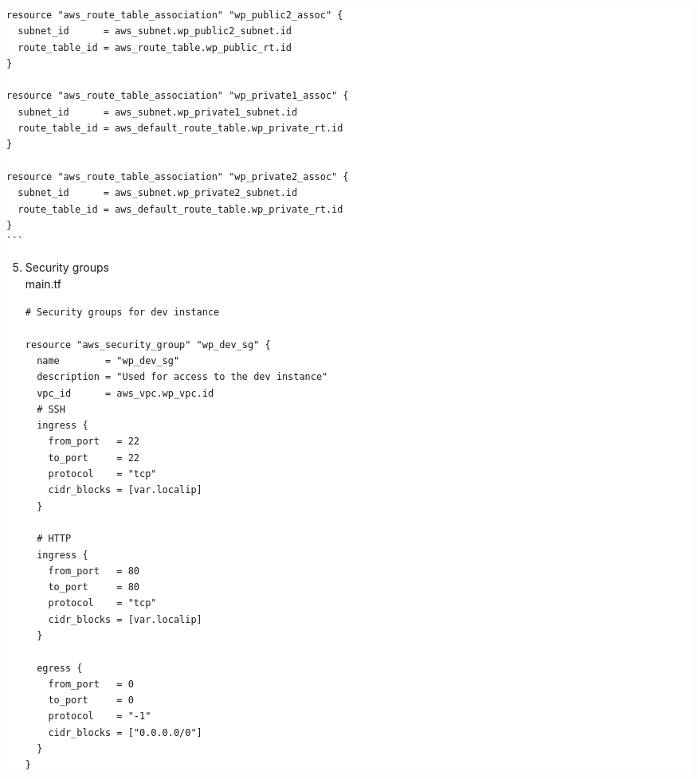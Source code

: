     resource "aws_route_table_association" "wp_public2_assoc" {
      subnet_id      = aws_subnet.wp_public2_subnet.id
      route_table_id = aws_route_table.wp_public_rt.id
    }

    resource "aws_route_table_association" "wp_private1_assoc" {
      subnet_id      = aws_subnet.wp_private1_subnet.id
      route_table_id = aws_default_route_table.wp_private_rt.id
    }

    resource "aws_route_table_association" "wp_private2_assoc" {
      subnet_id      = aws_subnet.wp_private2_subnet.id
      route_table_id = aws_default_route_table.wp_private_rt.id
    }
    ```

5.  Security groups  
    main.tf

    ```
    # Security groups for dev instance

    resource "aws_security_group" "wp_dev_sg" {
      name        = "wp_dev_sg"
      description = "Used for access to the dev instance"
      vpc_id      = aws_vpc.wp_vpc.id
      # SSH
      ingress {
        from_port   = 22
        to_port     = 22
        protocol    = "tcp"
        cidr_blocks = [var.localip]
      }

      # HTTP
      ingress {
        from_port   = 80
        to_port     = 80
        protocol    = "tcp"
        cidr_blocks = [var.localip]
      }

      egress {
        from_port   = 0
        to_port     = 0
        protocol    = "-1"
        cidr_blocks = ["0.0.0.0/0"]
      }
    }
